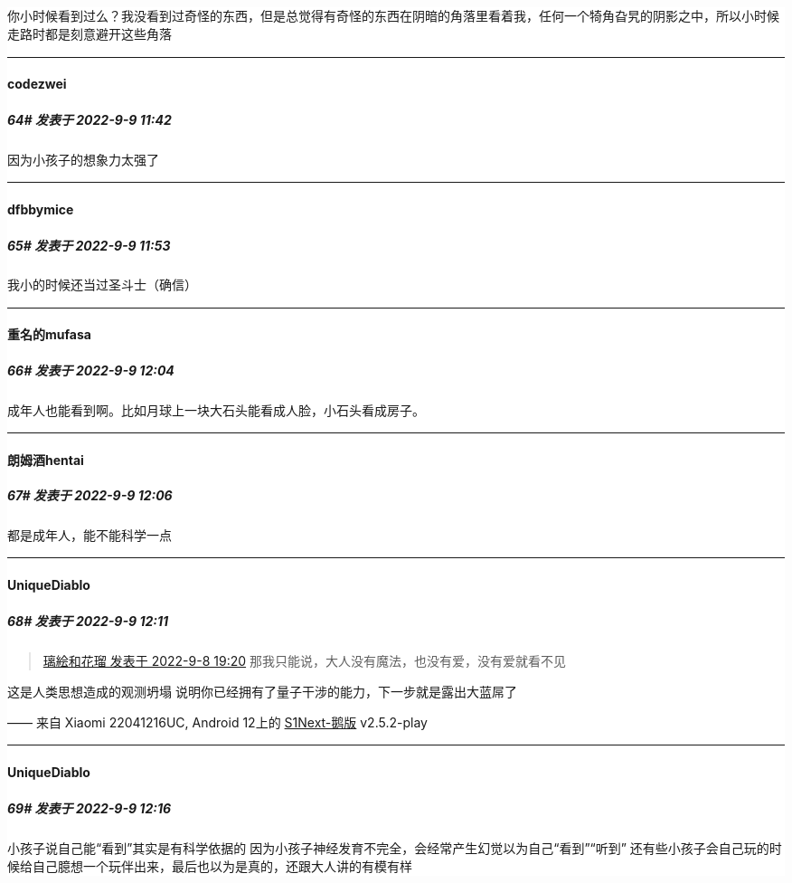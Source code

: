 你小时候看到过么？我没看到过奇怪的东西，但是总觉得有奇怪的东西在阴暗的角落里看着我，任何一个犄角旮旯的阴影之中，所以小时候走路时都是刻意避开这些角落



*****

####  codezwei  
##### 64#       发表于 2022-9-9 11:42

因为小孩子的想象力太强了



*****

####  dfbbymice  
##### 65#       发表于 2022-9-9 11:53

我小的时候还当过圣斗士（确信）



*****

####  重名的mufasa  
##### 66#       发表于 2022-9-9 12:04

成年人也能看到啊。比如月球上一块大石头能看成人脸，小石头看成房子。

*****

####  朗姆酒hentai  
##### 67#       发表于 2022-9-9 12:06

都是成年人，能不能科学一点

*****

####  UniqueDiablo  
##### 68#       发表于 2022-9-9 12:11

<blockquote><a href="httphttps://bbs.saraba1st.com/2b/forum.php?mod=redirect&amp;goto=findpost&amp;pid=57396268&amp;ptid=2091363" target="_blank">璃絵和花瑠 发表于 2022-9-8 19:20</a>
那我只能说，大人没有魔法，也没有爱，没有爱就看不见</blockquote>
这是人类思想造成的观测坍塌
说明你已经拥有了量子干涉的能力，下一步就是露出大蓝屌了

—— 来自 Xiaomi 22041216UC, Android 12上的 [S1Next-鹅版](https://github.com/ykrank/S1-Next/releases) v2.5.2-play



*****

####  UniqueDiablo  
##### 69#       发表于 2022-9-9 12:16

小孩子说自己能“看到”其实是有科学依据的
因为小孩子神经发育不完全，会经常产生幻觉以为自己“看到”“听到”
还有些小孩子会自己玩的时候给自己臆想一个玩伴出来，最后也以为是真的，还跟大人讲的有模有样
